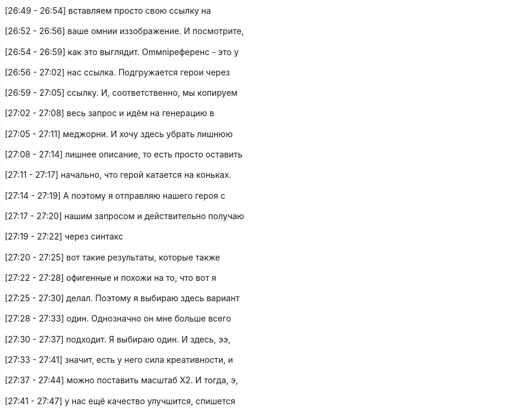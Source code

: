 [26:49 - 26:54]
вставляем просто свою ссылку на

[26:52 - 26:56]
ваше омнии иззображение. И посмотрите,

[26:54 - 26:59]
как это выглядит. Omмniреференс - это у

[26:56 - 27:02]
нас ссылка. Подгружается герои через

[26:59 - 27:05]
ссылку. И, соответственно, мы копируем

[27:02 - 27:08]
весь запрос и идём на генерацию в

[27:05 - 27:11]
меджорни. И хочу здесь убрать лишнюю

[27:08 - 27:14]
лишнее описание, то есть просто оставить

[27:11 - 27:17]
начально, что герой катается на коньках.

[27:14 - 27:19]
А поэтому я отправляю нашего героя с

[27:17 - 27:20]
нашим запросом и действительно получаю

[27:19 - 27:22]
через синтакс

[27:20 - 27:25]
вот такие результаты, которые также

[27:22 - 27:28]
офигенные и похожи на то, что вот я

[27:25 - 27:30]
делал. Поэтому я выбираю здесь вариант

[27:28 - 27:33]
один. Однозначно он мне больше всего

[27:30 - 27:37]
подходит. Я выбираю один. И здесь, ээ,

[27:33 - 27:41]
значит, есть у него сила креативности, и

[27:37 - 27:44]
можно поставить масштаб X2. И тогда, э,

[27:41 - 27:47]
у нас ещё качество улучшится, спишется
